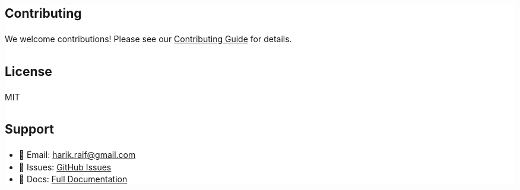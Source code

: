 ## Contributing

We welcome contributions! Please see our [Contributing Guide](CONTRIBUTING.md) for details.

## License

MIT

## Support

- 📧 Email: harik.raif@gmail.com
- 🐛 Issues: [GitHub Issues](https://github.com/reharik/smart-enums/issues)
- 📖 Docs: [Full Documentation](https://docs.reharik.com/smart-enums)